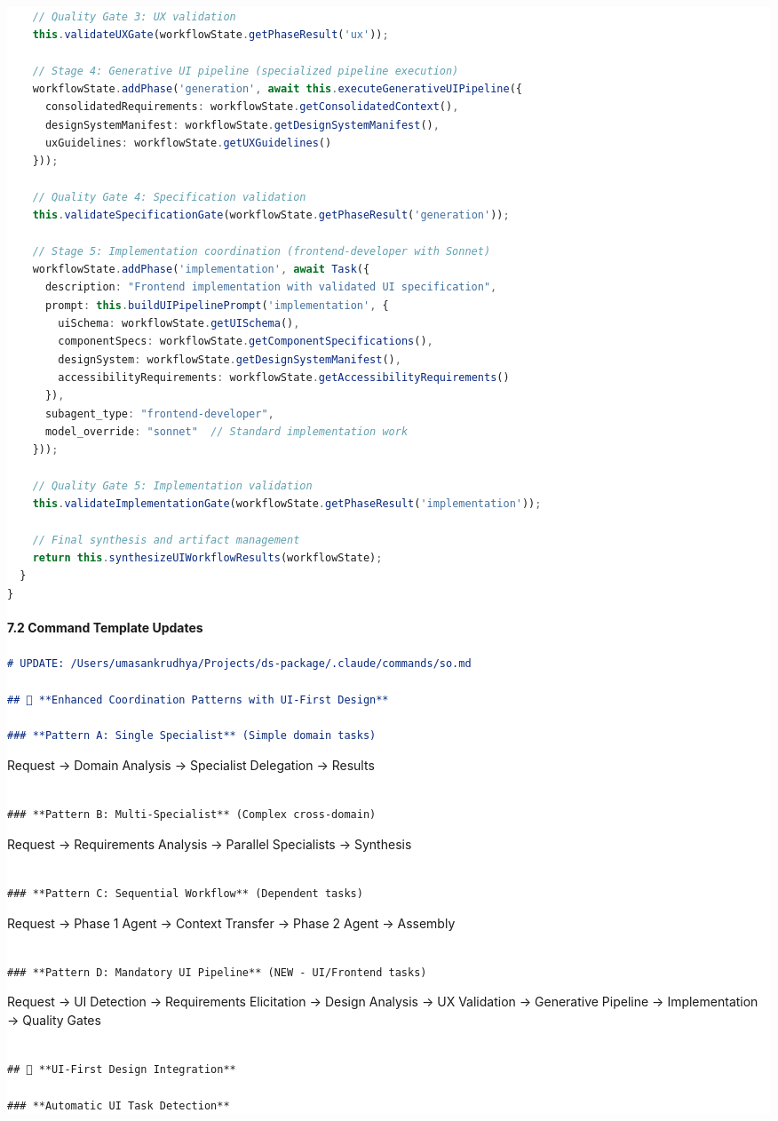 ```typescript
    // Quality Gate 3: UX validation
    this.validateUXGate(workflowState.getPhaseResult('ux'));
    
    // Stage 4: Generative UI pipeline (specialized pipeline execution)
    workflowState.addPhase('generation', await this.executeGenerativeUIPipeline({
      consolidatedRequirements: workflowState.getConsolidatedContext(),
      designSystemManifest: workflowState.getDesignSystemManifest(),
      uxGuidelines: workflowState.getUXGuidelines()
    }));
    
    // Quality Gate 4: Specification validation
    this.validateSpecificationGate(workflowState.getPhaseResult('generation'));
    
    // Stage 5: Implementation coordination (frontend-developer with Sonnet)
    workflowState.addPhase('implementation', await Task({
      description: "Frontend implementation with validated UI specification",
      prompt: this.buildUIPipelinePrompt('implementation', {
        uiSchema: workflowState.getUISchema(),
        componentSpecs: workflowState.getComponentSpecifications(),
        designSystem: workflowState.getDesignSystemManifest(),
        accessibilityRequirements: workflowState.getAccessibilityRequirements()
      }),
      subagent_type: "frontend-developer",
      model_override: "sonnet"  // Standard implementation work
    }));
    
    // Quality Gate 5: Implementation validation
    this.validateImplementationGate(workflowState.getPhaseResult('implementation'));
    
    // Final synthesis and artifact management
    return this.synthesizeUIWorkflowResults(workflowState);
  }
}
```

#### 7.2 Command Template Updates
```markdown
# UPDATE: /Users/umasankrudhya/Projects/ds-package/.claude/commands/so.md

## 🎯 **Enhanced Coordination Patterns with UI-First Design**

### **Pattern A: Single Specialist** (Simple domain tasks)
```
Request → Domain Analysis → Specialist Delegation → Results
```

### **Pattern B: Multi-Specialist** (Complex cross-domain)
```
Request → Requirements Analysis → Parallel Specialists → Synthesis
```

### **Pattern C: Sequential Workflow** (Dependent tasks)
```
Request → Phase 1 Agent → Context Transfer → Phase 2 Agent → Assembly
```

### **Pattern D: Mandatory UI Pipeline** (NEW - UI/Frontend tasks)
```
Request → UI Detection → Requirements Elicitation → Design Analysis → 
UX Validation → Generative Pipeline → Implementation → Quality Gates
```

## 🎨 **UI-First Design Integration**

### **Automatic UI Task Detection**
```
